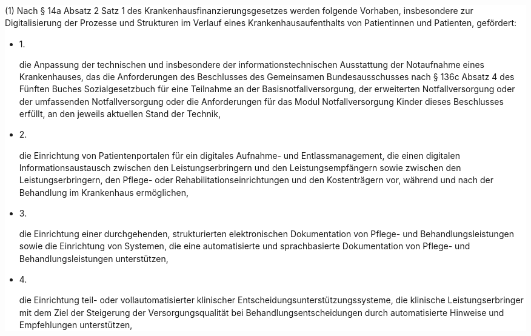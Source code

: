 <div>

<div class="jnhtml">

<div>

<div class="jurAbsatz">

(1) Nach § 14a Absatz 2 Satz 1 des Krankenhausfinanzierungsgesetzes
werden folgende Vorhaben, insbesondere zur Digitalisierung der Prozesse
und Strukturen im Verlauf eines Krankenhausaufenthalts von Patientinnen
und Patienten, gefördert:

  - 1\.
    
    <div style="">
    
    die Anpassung der technischen und insbesondere der
    informationstechnischen Ausstattung der Notaufnahme eines
    Krankenhauses, das die Anforderungen des Beschlusses des Gemeinsamen
    Bundesausschusses nach § 136c Absatz 4 des Fünften Buches
    Sozialgesetzbuch für eine Teilnahme an der Basisnotfallversorgung,
    der erweiterten Notfallversorgung oder der umfassenden
    Notfallversorgung oder die Anforderungen für das Modul
    Notfallversorgung Kinder dieses Beschlusses erfüllt, an den jeweils
    aktuellen Stand der Technik,
    
    </div>

  - 2\.
    
    <div style="">
    
    die Einrichtung von Patientenportalen für ein digitales Aufnahme-
    und Entlassmanagement, die einen digitalen Informationsaustausch
    zwischen den Leistungserbringern und den Leistungsempfängern sowie
    zwischen den Leistungserbringern, den Pflege- oder
    Rehabilitationseinrichtungen und den Kostenträgern vor, während und
    nach der Behandlung im Krankenhaus ermöglichen,
    
    </div>

  - 3\.
    
    <div style="">
    
    die Einrichtung einer durchgehenden, strukturierten elektronischen
    Dokumentation von Pflege- und Behandlungsleistungen sowie die
    Einrichtung von Systemen, die eine automatisierte und sprachbasierte
    Dokumentation von Pflege- und Behandlungsleistungen unterstützen,
    
    </div>

  - 4\.
    
    <div style="">
    
    die Einrichtung teil- oder vollautomatisierter klinischer
    Entscheidungsunterstützungssysteme, die klinische Leistungserbringer
    mit dem Ziel der Steigerung der Versorgungsqualität bei
    Behandlungsentscheidungen durch automatisierte Hinweise und
    Empfehlungen unterstützen,
    